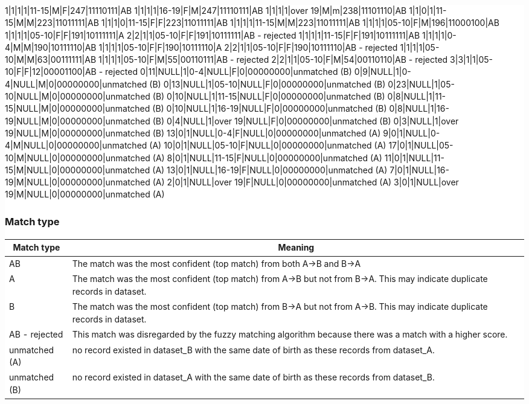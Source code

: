 1|1|1|1|11-15|M|F|247|11110111|AB
1|1|1|1|16-19|F|M|247|11110111|AB
1|1|1|1|over 19|M|m|238|11101110|AB
1|1|0|1|11-15|M|M|223|11011111|AB
1|1|1|0|11-15|F|F|223|11011111|AB
1|1|1|1|11-15|M|M|223|11011111|AB
1|1|1|1|05-10|F|M|196|11000100|AB
1|1|1|1|05-10|F|F|191|10111111|A
2|2|1|1|05-10|F|F|191|10111111|AB - rejected
1|1|1|1|11-15|F|F|191|10111111|AB
1|1|1|1|0-4|M|M|190|10111110|AB
1|1|1|1|05-10|F|F|190|10111110|A
2|2|1|1|05-10|F|F|190|10111110|AB - rejected
1|1|1|1|05-10|M|M|63|00111111|AB
1|1|1|1|05-10|F|M|55|00110111|AB - rejected
2|2|1|1|05-10|F|M|54|00110110|AB - rejected
3|3|1|1|05-10|F|F|12|00001100|AB - rejected
0|11|NULL|1|0-4|NULL|F|0|00000000|unmatched (B)
0|9|NULL|1|0-4|NULL|M|0|00000000|unmatched (B)
0|13|NULL|1|05-10|NULL|F|0|00000000|unmatched (B)
0|23|NULL|1|05-10|NULL|M|0|00000000|unmatched (B)
0|10|NULL|1|11-15|NULL|F|0|00000000|unmatched (B)
0|8|NULL|1|11-15|NULL|M|0|00000000|unmatched (B)
0|10|NULL|1|16-19|NULL|F|0|00000000|unmatched (B)
0|8|NULL|1|16-19|NULL|M|0|00000000|unmatched (B)
0|4|NULL|1|over 19|NULL|F|0|00000000|unmatched (B)
0|3|NULL|1|over 19|NULL|M|0|00000000|unmatched (B)
13|0|1|NULL|0-4|F|NULL|0|00000000|unmatched (A)
9|0|1|NULL|0-4|M|NULL|0|00000000|unmatched (A)
10|0|1|NULL|05-10|F|NULL|0|00000000|unmatched (A)
17|0|1|NULL|05-10|M|NULL|0|00000000|unmatched (A)
8|0|1|NULL|11-15|F|NULL|0|00000000|unmatched (A)
11|0|1|NULL|11-15|M|NULL|0|00000000|unmatched (A)
13|0|1|NULL|16-19|F|NULL|0|00000000|unmatched (A)
7|0|1|NULL|16-19|M|NULL|0|00000000|unmatched (A)
2|0|1|NULL|over 19|F|NULL|0|00000000|unmatched (A)
3|0|1|NULL|over 19|M|NULL|0|00000000|unmatched (A)

### Match type

Match type|Meaning
----------|-------
AB|The match was the most confident (top match) from both A->B and B->A
A|The match was the most confident (top match) from A->B but not from B->A.  This may indicate duplicate records in dataset.
B|The match was the most confident (top match) from B->A but not from A->B.  This may indicate duplicate records in dataset.
AB - rejected|This match was disregarded by the fuzzy matching algorithm because there was a match with a higher score.
unmatched (A)|no record existed in dataset_B with the same date of birth as these records from dataset_A.
unmatched (B)|no record existed in dataset_A with the same date of birth as these records from dataset_B.
